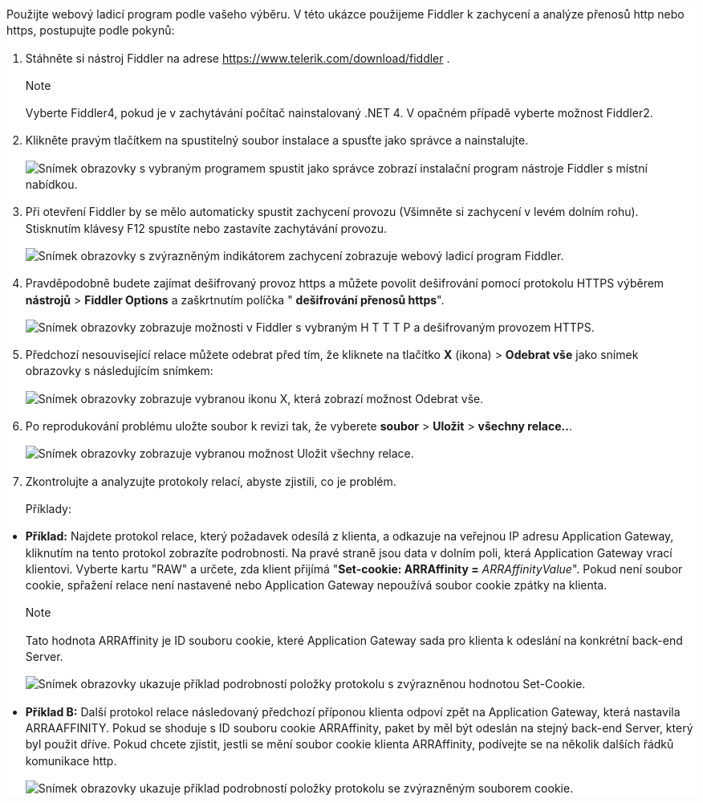 Použijte webový ladicí program podle vašeho výběru. V této ukázce použijeme Fiddler k zachycení a analýze přenosů http nebo https, postupujte podle pokynů:

1. Stáhněte si nástroj Fiddler na adrese <https://www.telerik.com/download/fiddler> .

    > [!NOTE]
    > Vyberte Fiddler4, pokud je v zachytávání počítač nainstalovaný .NET 4. V opačném případě vyberte možnost Fiddler2.

2. Klikněte pravým tlačítkem na spustitelný soubor instalace a spusťte jako správce a nainstalujte.

    ![Snímek obrazovky s vybraným programem spustit jako správce zobrazí instalační program nástroje Fiddler s místní nabídkou.](./media/how-to-troubleshoot-application-gateway-session-affinity-issues/troubleshoot-session-affinity-issues-12.png)

3. Při otevření Fiddler by se mělo automaticky spustit zachycení provozu (Všimněte si zachycení v levém dolním rohu). Stisknutím klávesy F12 spustíte nebo zastavíte zachytávání provozu.

    ![Snímek obrazovky s zvýrazněným indikátorem zachycení zobrazuje webový ladicí program Fiddler.](./media/how-to-troubleshoot-application-gateway-session-affinity-issues/troubleshoot-session-affinity-issues-13.png)

4. Pravděpodobně budete zajímat dešifrovaný provoz https a můžete povolit dešifrování pomocí protokolu HTTPS výběrem **nástrojů**  >  **Fiddler Options** a zaškrtnutím políčka " **dešifrování přenosů https**".

    ![Snímek obrazovky zobrazuje možnosti v Fiddler s vybraným H T T T P a dešifrovaným provozem HTTPS.](./media/how-to-troubleshoot-application-gateway-session-affinity-issues/troubleshoot-session-affinity-issues-14.png)

5. Předchozí nesouvisející relace můžete odebrat před tím, že kliknete na tlačítko  **X** (ikona) > **Odebrat vše** jako snímek obrazovky s následujícím snímkem: 

    ![Snímek obrazovky zobrazuje vybranou ikonu X, která zobrazí možnost Odebrat vše.](./media/how-to-troubleshoot-application-gateway-session-affinity-issues/troubleshoot-session-affinity-issues-15.png)

6. Po reprodukování problému uložte soubor k revizi tak, že vyberete **soubor**  >  **Uložit**  >  **všechny relace..**. 

    ![Snímek obrazovky zobrazuje vybranou možnost Uložit všechny relace.](./media/how-to-troubleshoot-application-gateway-session-affinity-issues/troubleshoot-session-affinity-issues-16.png)

7. Zkontrolujte a analyzujte protokoly relací, abyste zjistili, co je problém.

    Příklady:

- **Příklad:** Najdete protokol relace, který požadavek odesílá z klienta, a odkazuje na veřejnou IP adresu Application Gateway, kliknutím na tento protokol zobrazíte podrobnosti.  Na pravé straně jsou data v dolním poli, která Application Gateway vrací klientovi. Vyberte kartu "RAW" a určete, zda klient přijímá "**Set-cookie: ARRAffinity =** *ARRAffinityValue*". Pokud není soubor cookie, spřažení relace není nastavené nebo Application Gateway nepoužívá soubor cookie zpátky na klienta.

   > [!NOTE]
   > Tato hodnota ARRAffinity je ID souboru cookie, které Application Gateway sada pro klienta k odeslání na konkrétní back-end Server.

   ![Snímek obrazovky ukazuje příklad podrobností položky protokolu s zvýrazněnou hodnotou Set-Cookie.](./media/how-to-troubleshoot-application-gateway-session-affinity-issues/troubleshoot-session-affinity-issues-17.png)

- **Příklad B:** Další protokol relace následovaný předchozí příponou klienta odpoví zpět na Application Gateway, která nastavila ARRAAFFINITY. Pokud se shoduje s ID souboru cookie ARRAffinity, paket by měl být odeslán na stejný back-end Server, který byl použit dříve. Pokud chcete zjistit, jestli se mění soubor cookie klienta ARRAffinity, podívejte se na několik dalších řádků komunikace http.

   ![Snímek obrazovky ukazuje příklad podrobností položky protokolu se zvýrazněným souborem cookie.](./media/how-to-troubleshoot-application-gateway-session-affinity-issues/troubleshoot-session-affinity-issues-18.png)
